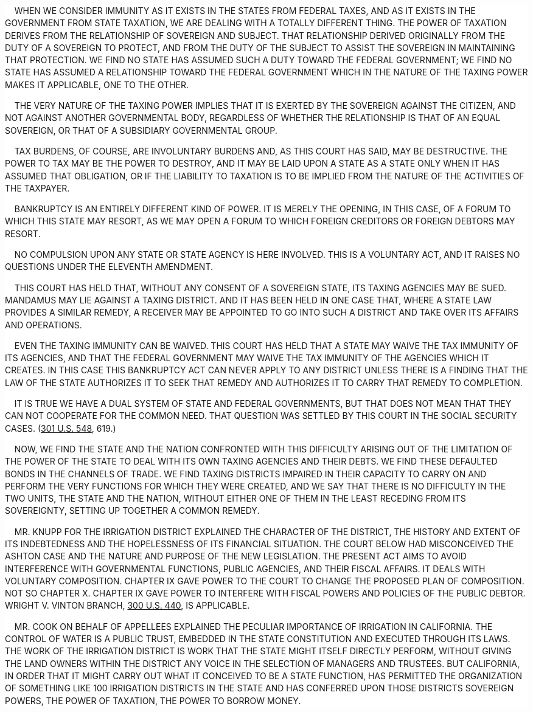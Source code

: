     WHEN WE CONSIDER IMMUNITY AS IT EXISTS IN THE STATES FROM FEDERAL TAXES, AND AS IT EXISTS IN THE GOVERNMENT FROM STATE TAXATION, WE ARE DEALING WITH A TOTALLY DIFFERENT THING.  THE POWER OF TAXATION DERIVES FROM THE RELATIONSHIP OF SOVEREIGN AND SUBJECT.  THAT RELATIONSHIP DERIVED ORIGINALLY FROM THE DUTY OF A SOVEREIGN TO PROTECT, AND FROM THE DUTY OF THE SUBJECT TO ASSIST THE SOVEREIGN IN MAINTAINING THAT PROTECTION.  WE FIND NO STATE HAS ASSUMED SUCH A DUTY TOWARD THE FEDERAL GOVERNMENT; WE FIND NO STATE HAS ASSUMED A RELATIONSHIP TOWARD THE FEDERAL GOVERNMENT WHICH IN THE NATURE OF THE TAXING POWER MAKES IT APPLICABLE, ONE TO THE OTHER.

    THE VERY NATURE OF THE TAXING POWER IMPLIES THAT IT IS EXERTED BY THE SOVEREIGN AGAINST THE CITIZEN, AND NOT AGAINST ANOTHER GOVERNMENTAL BODY, REGARDLESS OF WHETHER THE RELATIONSHIP IS THAT OF AN EQUAL SOVEREIGN, OR THAT OF A SUBSIDIARY GOVERNMENTAL GROUP.

    TAX BURDENS, OF COURSE, ARE INVOLUNTARY BURDENS AND, AS THIS COURT HAS SAID, MAY BE DESTRUCTIVE.  THE POWER TO TAX MAY BE THE POWER TO DESTROY, AND IT MAY BE LAID UPON A STATE AS A STATE ONLY WHEN IT HAS ASSUMED THAT OBLIGATION, OR IF THE LIABILITY TO TAXATION IS TO BE IMPLIED FROM THE NATURE OF THE ACTIVITIES OF THE TAXPAYER.

    BANKRUPTCY IS AN ENTIRELY DIFFERENT KIND OF POWER.  IT IS MERELY THE OPENING, IN THIS CASE, OF A FORUM TO WHICH THIS STATE MAY RESORT, AS WE MAY OPEN A FORUM TO WHICH FOREIGN CREDITORS OR FOREIGN DEBTORS MAY RESORT.

    NO COMPULSION UPON ANY STATE OR STATE AGENCY IS HERE INVOLVED.  THIS IS A VOLUNTARY ACT, AND IT RAISES NO QUESTIONS UNDER THE ELEVENTH AMENDMENT.

    THIS COURT HAS HELD THAT, WITHOUT ANY CONSENT OF A SOVEREIGN STATE, ITS TAXING AGENCIES MAY BE SUED.  MANDAMUS MAY LIE AGAINST A TAXING DISTRICT.  AND IT HAS BEEN HELD IN ONE CASE THAT, WHERE A STATE LAW PROVIDES A SIMILAR REMEDY, A RECEIVER MAY BE APPOINTED TO GO INTO SUCH A DISTRICT AND TAKE OVER ITS AFFAIRS AND OPERATIONS.

    EVEN THE TAXING IMMUNITY CAN BE WAIVED.  THIS COURT HAS HELD THAT A STATE MAY WAIVE THE TAX IMMUNITY OF ITS AGENCIES, AND THAT THE FEDERAL GOVERNMENT MAY WAIVE THE TAX IMMUNITY OF THE AGENCIES WHICH IT CREATES.  IN THIS CASE THIS BANKRUPTCY ACT CAN NEVER APPLY TO ANY DISTRICT UNLESS THERE IS A FINDING THAT THE LAW OF THE STATE AUTHORIZES IT TO SEEK THAT REMEDY AND AUTHORIZES IT TO CARRY THAT REMEDY TO COMPLETION.

    IT IS TRUE WE HAVE A DUAL SYSTEM OF STATE AND FEDERAL GOVERNMENTS, BUT THAT DOES NOT MEAN THAT THEY CAN NOT COOPERATE FOR THE COMMON NEED.  THAT QUESTION WAS SETTLED BY THIS COURT IN THE SOCIAL SECURITY CASES.  ([301 U.S. 548][/us/courts/scotus/usReporter/301/548], 619.)

    NOW, WE FIND THE STATE AND THE NATION CONFRONTED WITH THIS DIFFICULTY ARISING OUT OF THE LIMITATION OF THE POWER OF THE STATE TO DEAL WITH ITS OWN TAXING AGENCIES AND THEIR DEBTS.  WE FIND THESE DEFAULTED BONDS IN THE CHANNELS OF TRADE.  WE FIND TAXING DISTRICTS IMPAIRED IN THEIR CAPACITY TO CARRY ON AND PERFORM THE VERY FUNCTIONS FOR WHICH THEY WERE CREATED, AND WE SAY THAT THERE IS NO DIFFICULTY IN THE TWO UNITS, THE STATE AND THE NATION, WITHOUT EITHER ONE OF THEM IN THE LEAST RECEDING FROM ITS SOVEREIGNTY, SETTING UP TOGETHER A COMMON REMEDY.

    MR. KNUPP FOR THE IRRIGATION DISTRICT EXPLAINED THE CHARACTER OF THE DISTRICT, THE HISTORY AND EXTENT OF ITS INDEBTEDNESS AND THE HOPELESSNESS OF ITS FINANCIAL SITUATION.  THE COURT BELOW HAD MISCONCEIVED THE ASHTON CASE AND THE NATURE AND PURPOSE OF THE NEW LEGISLATION.  THE PRESENT ACT AIMS TO AVOID INTERFERENCE WITH GOVERNMENTAL FUNCTIONS, PUBLIC AGENCIES, AND THEIR FISCAL AFFAIRS.  IT DEALS WITH VOLUNTARY COMPOSITION.  CHAPTER IX GAVE POWER TO THE COURT TO CHANGE THE PROPOSED PLAN OF COMPOSITION.  NOT SO CHAPTER X. CHAPTER IX GAVE POWER TO INTERFERE WITH FISCAL POWERS AND POLICIES OF THE PUBLIC DEBTOR.  WRIGHT V. VINTON BRANCH, [300 U.S. 440][/us/courts/scotus/usReporter/300/440], IS APPLICABLE.

    MR. COOK ON BEHALF OF APPELLEES EXPLAINED THE PECULIAR IMPORTANCE OF IRRIGATION IN CALIFORNIA.  THE CONTROL OF WATER IS A PUBLIC TRUST, EMBEDDED IN THE STATE CONSTITUTION AND EXECUTED THROUGH ITS LAWS.  THE WORK OF THE IRRIGATION DISTRICT IS WORK THAT THE STATE MIGHT ITSELF DIRECTLY PERFORM, WITHOUT GIVING THE LAND OWNERS WITHIN THE DISTRICT ANY VOICE IN THE SELECTION OF MANAGERS AND TRUSTEES.  BUT CALIFORNIA, IN ORDER THAT IT MIGHT CARRY OUT WHAT IT CONCEIVED TO BE A STATE FUNCTION, HAS PERMITTED THE ORGANIZATION OF SOMETHING LIKE 100 IRRIGATION DISTRICTS IN THE STATE AND HAS CONFERRED UPON THOSE DISTRICTS SOVEREIGN POWERS, THE POWER OF TAXATION, THE POWER TO BORROW MONEY.


[/us/courts/scotus/usReporter/304/27]: https://publicdocs.github.io/go/links?ns=uslm-x&ref=%2Fus%2Fcourts%2Fscotus%2FusReporter%2F304%2F27
[/us/courts/scotus/usReporter/298/513]: https://publicdocs.github.io/go/links?ns=uslm-x&ref=%2Fus%2Fcourts%2Fscotus%2FusReporter%2F298%2F513
[/us/courts/scotus/usReporter/298/513]: https://publicdocs.github.io/go/links?ns=uslm-x&ref=%2Fus%2Fcourts%2Fscotus%2FusReporter%2F298%2F513
[/us/courts/scotus/usReporter/301/548]: https://publicdocs.github.io/go/links?ns=uslm-x&ref=%2Fus%2Fcourts%2Fscotus%2FusReporter%2F301%2F548
[/us/courts/scotus/usReporter/300/440]: https://publicdocs.github.io/go/links?ns=uslm-x&ref=%2Fus%2Fcourts%2Fscotus%2FusReporter%2F300%2F440
[/us/courts/scotus/usReporter/294/330]: https://publicdocs.github.io/go/links?ns=uslm-x&ref=%2Fus%2Fcourts%2Fscotus%2FusReporter%2F294%2F330
[/us/stat/50/751]: https://publicdocs.github.io/go/links?ns=uslm&ref=%2Fus%2Fstat%2F50%2F751
[/us/stat/50/653]: https://publicdocs.github.io/go/links?ns=uslm&ref=%2Fus%2Fstat%2F50%2F653
[/us/courts/scotus/usReporter/298/513]: https://publicdocs.github.io/go/links?ns=uslm-x&ref=%2Fus%2Fcourts%2Fscotus%2FusReporter%2F298%2F513
[/us/stat/18/182]: https://publicdocs.github.io/go/links?ns=uslm&ref=%2Fus%2Fstat%2F18%2F182
[/us/courts/scotus/usReporter/294/648]: https://publicdocs.github.io/go/links?ns=uslm-x&ref=%2Fus%2Fcourts%2Fscotus%2FusReporter%2F294%2F648
[/us/courts/scotus/usReporter/294/330]: https://publicdocs.github.io/go/links?ns=uslm-x&ref=%2Fus%2Fcourts%2Fscotus%2FusReporter%2F294%2F330
[/us/courts/scotus/usReporter/301/548]: https://publicdocs.github.io/go/links?ns=uslm-x&ref=%2Fus%2Fcourts%2Fscotus%2FusReporter%2F301%2F548
[/us/courts/scotus/usReporter/297/209]: https://publicdocs.github.io/go/links?ns=uslm-x&ref=%2Fus%2Fcourts%2Fscotus%2FusReporter%2F297%2F209
[/us/stat/49/620]: https://publicdocs.github.io/go/links?ns=uslm&ref=%2Fus%2Fstat%2F49%2F620
[/us/courts/scotus/usReporter/298/513]: https://publicdocs.github.io/go/links?ns=uslm-x&ref=%2Fus%2Fcourts%2Fscotus%2FusReporter%2F298%2F513
[/us/courts/scotus/usReporter/298/513]: https://publicdocs.github.io/go/links?ns=uslm-x&ref=%2Fus%2Fcourts%2Fscotus%2FusReporter%2F298%2F513